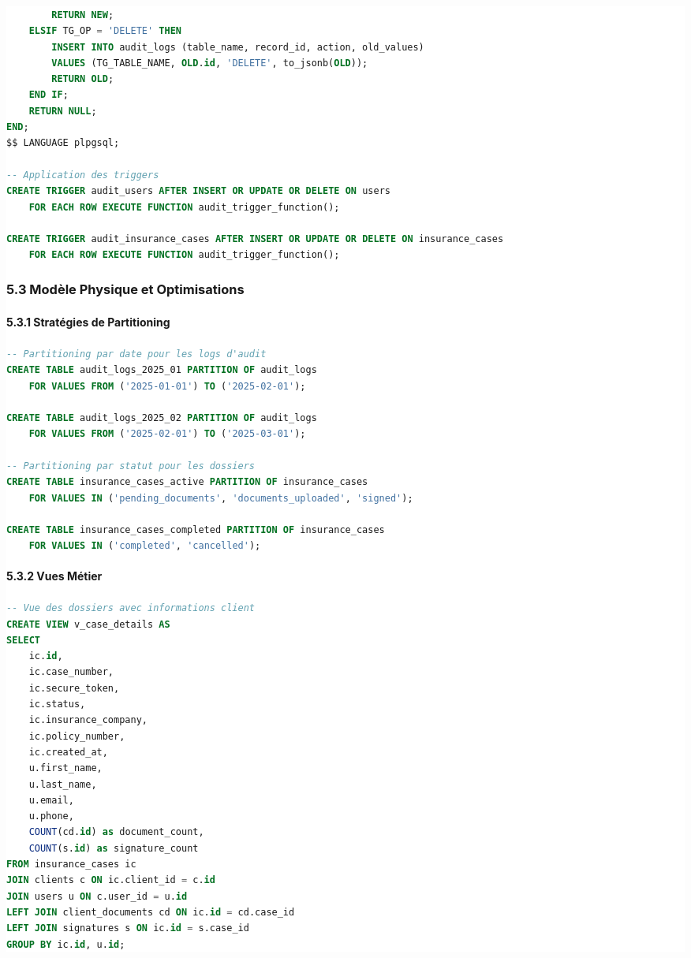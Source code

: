 ```sql
        RETURN NEW;
    ELSIF TG_OP = 'DELETE' THEN
        INSERT INTO audit_logs (table_name, record_id, action, old_values)
        VALUES (TG_TABLE_NAME, OLD.id, 'DELETE', to_jsonb(OLD));
        RETURN OLD;
    END IF;
    RETURN NULL;
END;
$$ LANGUAGE plpgsql;

-- Application des triggers
CREATE TRIGGER audit_users AFTER INSERT OR UPDATE OR DELETE ON users
    FOR EACH ROW EXECUTE FUNCTION audit_trigger_function();

CREATE TRIGGER audit_insurance_cases AFTER INSERT OR UPDATE OR DELETE ON insurance_cases
    FOR EACH ROW EXECUTE FUNCTION audit_trigger_function();
```

### 5.3 Modèle Physique et Optimisations

#### 5.3.1 Stratégies de Partitioning

```sql
-- Partitioning par date pour les logs d'audit
CREATE TABLE audit_logs_2025_01 PARTITION OF audit_logs
    FOR VALUES FROM ('2025-01-01') TO ('2025-02-01');

CREATE TABLE audit_logs_2025_02 PARTITION OF audit_logs
    FOR VALUES FROM ('2025-02-01') TO ('2025-03-01');

-- Partitioning par statut pour les dossiers
CREATE TABLE insurance_cases_active PARTITION OF insurance_cases
    FOR VALUES IN ('pending_documents', 'documents_uploaded', 'signed');

CREATE TABLE insurance_cases_completed PARTITION OF insurance_cases
    FOR VALUES IN ('completed', 'cancelled');
```

#### 5.3.2 Vues Métier

```sql
-- Vue des dossiers avec informations client
CREATE VIEW v_case_details AS
SELECT
    ic.id,
    ic.case_number,
    ic.secure_token,
    ic.status,
    ic.insurance_company,
    ic.policy_number,
    ic.created_at,
    u.first_name,
    u.last_name,
    u.email,
    u.phone,
    COUNT(cd.id) as document_count,
    COUNT(s.id) as signature_count
FROM insurance_cases ic
JOIN clients c ON ic.client_id = c.id
JOIN users u ON c.user_id = u.id
LEFT JOIN client_documents cd ON ic.id = cd.case_id
LEFT JOIN signatures s ON ic.id = s.case_id
GROUP BY ic.id, u.id;

```